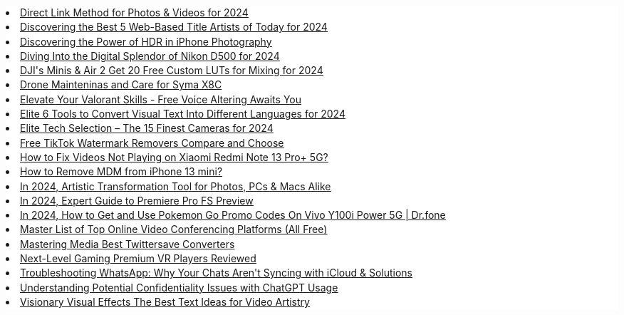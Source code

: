 <li><a href="https://article-tips.techidaily.com/direct-link-method-for-photos-and-videos-for-2024/"><u>Direct Link Method for Photos & Videos for 2024</u></a></li>
<li><a href="https://article-tips.techidaily.com/discovering-the-best-5-web-based-title-artists-of-today-for-2024/"><u>Discovering the Best 5 Web-Based Title Artists of Today for 2024</u></a></li>
<li><a href="https://article-tips.techidaily.com/discovering-the-power-of-hdr-in-iphone-photography/"><u>Discovering the Power of HDR in iPhone Photography</u></a></li>
<li><a href="https://article-tips.techidaily.com/diving-into-the-digital-splendor-of-nikon-d500-for-2024/"><u>Diving Into the Digital Splendor of Nikon D500 for 2024</u></a></li>
<li><a href="https://article-tips.techidaily.com/djis-minis-and-air-2-get-20-free-custom-luts-for-mixing-for-2024/"><u>DJI's Minis & Air 2  Get 20 Free Custom LUTs for Mixing for 2024</u></a></li>
<li><a href="https://article-tips.techidaily.com/drone-mainteninas-and-care-for-syma-x8c/"><u>Drone Mainteninas and Care for Syma X8C</u></a></li>
<li><a href="https://article-tips.techidaily.com/elevate-your-valorant-skills-free-voice-altering-awaits-you/"><u>Elevate Your Valorant Skills - Free Voice Altering Awaits You</u></a></li>
<li><a href="https://article-tips.techidaily.com/elite-6-tools-to-convert-visual-text-into-different-languages-for-2024/"><u>Elite 6 Tools to Convert Visual Text Into Different Languages for 2024</u></a></li>
<li><a href="https://article-tips.techidaily.com/elite-tech-selection-the-15-finest-cameras-for-2024/"><u>Elite Tech Selection – The 15 Finest Cameras for 2024</u></a></li>
<li><a href="https://ai-vdieo-software.techidaily.com/free-tiktok-watermark-removers-compare-and-choose/"><u>Free TikTok Watermark Removers Compare and Choose</u></a></li>
<li><a href="https://blog-min.techidaily.com/how-to-fix-videos-not-playing-on-xiaomi-redmi-note-13-proplus-5g-by-stellar-video-repair-mobile-video-repair/"><u>How to Fix Videos Not Playing on Xiaomi Redmi Note 13 Pro+ 5G?</u></a></li>
<li><a href="https://blog-min.techidaily.com/how-to-remove-mdm-from-iphone-13-mini-by-drfone-ios-unlock-ios-unlock/"><u>How to Remove MDM from iPhone 13 mini?</u></a></li>
<li><a href="https://extra-hints.techidaily.com/in-2024-artistic-transformation-tool-for-photos-pcs-and-macs-alike/"><u>In 2024, Artistic Transformation Tool for Photos, PCs & Macs Alike</u></a></li>
<li><a href="https://some-techniques.techidaily.com/in-2024-expert-guide-to-premiere-pro-fs-preview/"><u>In 2024, Expert Guide to Premiere Pro FS Preview</u></a></li>
<li><a href="https://change-location.techidaily.com/in-2024-how-to-get-and-use-pokemon-go-promo-codes-on-vivo-y100i-power-5g-drfone-by-drfone-virtual-android/"><u>In 2024, How to Get and Use Pokemon Go Promo Codes On Vivo Y100i Power 5G | Dr.fone</u></a></li>
<li><a href="https://screen-mirroring-recording.techidaily.com/master-list-of-top-online-video-conferencing-platforms-all-free/"><u>Master List of Top Online Video Conferencing Platforms (All Free)</u></a></li>
<li><a href="https://extra-resources.techidaily.com/mastering-media-best-twittersave-converters/"><u>Mastering Media  Best Twittersave Converters</u></a></li>
<li><a href="https://fox-direct.techidaily.com/next-level-gaming-premium-vr-players-reviewed/"><u>Next-Level Gaming  Premium VR Players Reviewed</u></a></li>
<li><a href="https://fox-that.techidaily.com/1721459018261-troubleshooting-whatsapp-why-your-chats-arent-syncing-with-icloud-and-solutions/"><u>Troubleshooting WhatsApp: Why Your Chats Aren't Syncing with iCloud & Solutions</u></a></li>
<li><a href="https://tech-revival.techidaily.com/understanding-potential-confidentiality-issues-with-chatgpt-usage/"><u>Understanding Potential Confidentiality Issues with ChatGPT Usage</u></a></li>
<li><a href="https://extra-hints.techidaily.com/visionary-visual-effects-the-best-text-ideas-for-video-artistry/"><u>Visionary Visual Effects  The Best Text Ideas for Video Artistry</u></a></li>
</ul></div>
